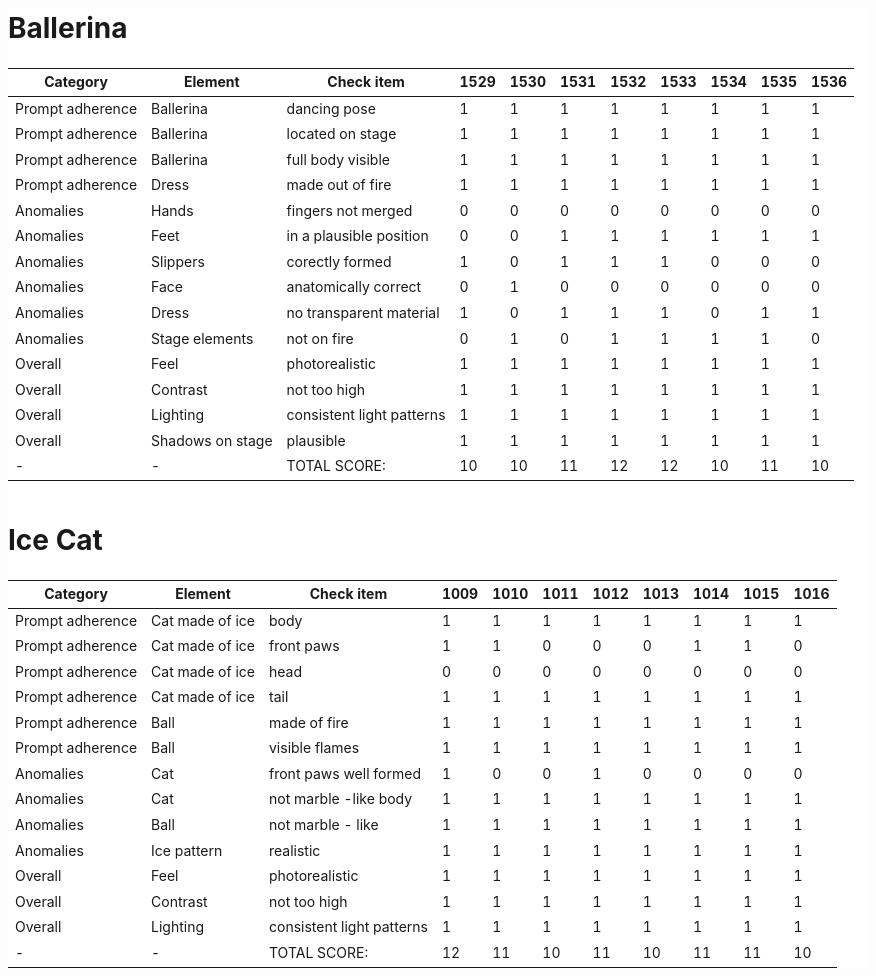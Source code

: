																							
# Ballerina																							
|	Category	|	Element	|	Check item	|	1529	|	1530	|	1531	|	1532	|	1533	|	1534	|	1535	|	1536	|	
|	------------	|	------------	|	------------	|	------------	|	------------	|	------------	|	------------	|	------------	|	------------	|	------------	|	------------	|	
|	Prompt adherence	|	Ballerina	|	dancing pose	|	1	|	1	|	1	|	1	|	1	|	1	|	1	|	1	|	
|	Prompt adherence	|	Ballerina	|	located on stage	|	1	|	1	|	1	|	1	|	1	|	1	|	1	|	1	|	
|	Prompt adherence	|	Ballerina	|	full body visible	|	1	|	1	|	1	|	1	|	1	|	1	|	1	|	1	|	
|	Prompt adherence	|	Dress	|	made out of fire	|	1	|	1	|	1	|	1	|	1	|	1	|	1	|	1	|	
|	Anomalies	|	Hands	|	fingers not merged	|	0	|	0	|	0	|	0	|	0	|	0	|	0	|	0	|	
|	Anomalies	|	Feet	|	in a plausible position	|	0	|	0	|	1	|	1	|	1	|	1	|	1	|	1	|	
|	Anomalies	|	Slippers	|	corectly formed	|	1	|	0	|	1	|	1	|	1	|	0	|	0	|	0	|	
|	Anomalies	|	Face	|	anatomically correct	|	0	|	1	|	0	|	0	|	0	|	0	|	0	|	0	|	
|	Anomalies	|	Dress	|	no transparent material	|	1	|	0	|	1	|	1	|	1	|	0	|	1	|	1	|	
|	Anomalies	|	Stage elements	|	not on fire	|	0	|	1	|	0	|	1	|	1	|	1	|	1	|	0	|	
|	Overall	|	Feel	|	photorealistic	|	1	|	1	|	1	|	1	|	1	|	1	|	1	|	1	|	
|	Overall	|	Contrast	|	not too high	|	1	|	1	|	1	|	1	|	1	|	1	|	1	|	1	|	
|	Overall	|	Lighting	|	consistent light patterns	|	1	|	1	|	1	|	1	|	1	|	1	|	1	|	1	|	
|	Overall	|	Shadows on stage	|	plausible	|	1	|	1	|	1	|	1	|	1	|	1	|	1	|	1	|	
|	-	|	-	|	TOTAL SCORE:	|	10	|	10	|	11	|	12	|	12	|	10	|	11	|	10	|	
																							
																							
# Ice Cat																							
|	Category	|	Element	|	Check item	|	1009	|	1010	|	1011	|	1012	|	1013	|	1014	|	1015	|	1016	|	
|	------------	|	------------	|	------------	|	------------	|	------------	|	------------	|	------------	|	------------	|	------------	|	------------	|	------------	|	
|	Prompt adherence	|	Cat made of ice	|	body	|	1	|	1	|	1	|	1	|	1	|	1	|	1	|	1	|	
|	Prompt adherence	|	Cat made of ice	|	front paws	|	1	|	1	|	0	|	0	|	0	|	1	|	1	|	0	|	
|	Prompt adherence	|	Cat made of ice	|	head	|	0	|	0	|	0	|	0	|	0	|	0	|	0	|	0	|	
|	Prompt adherence	|	Cat made of ice	|	tail	|	1	|	1	|	1	|	1	|	1	|	1	|	1	|	1	|	
|	Prompt adherence	|	Ball	|	made of fire	|	1	|	1	|	1	|	1	|	1	|	1	|	1	|	1	|	
|	Prompt adherence	|	Ball	|	visible flames	|	1	|	1	|	1	|	1	|	1	|	1	|	1	|	1	|	
|	Anomalies	|	Cat	|	front paws well formed	|	1	|	0	|	0	|	1	|	0	|	0	|	0	|	0	|	
|	Anomalies	|	Cat	|	not marble -like body	|	1	|	1	|	1	|	1	|	1	|	1	|	1	|	1	|	
|	Anomalies	|	Ball	|	not marble - like	|	1	|	1	|	1	|	1	|	1	|	1	|	1	|	1	|	
|	Anomalies	|	Ice pattern	|	realistic	|	1	|	1	|	1	|	1	|	1	|	1	|	1	|	1	|	
|	Overall	|	Feel	|	photorealistic	|	1	|	1	|	1	|	1	|	1	|	1	|	1	|	1	|	
|	Overall	|	Contrast	|	not too high	|	1	|	1	|	1	|	1	|	1	|	1	|	1	|	1	|	
|	Overall	|	Lighting	|	consistent light patterns	|	1	|	1	|	1	|	1	|	1	|	1	|	1	|	1	|	
|	-	|	-	|	TOTAL SCORE:	|	12	|	11	|	10	|	11	|	10	|	11	|	11	|	10	|	
																							